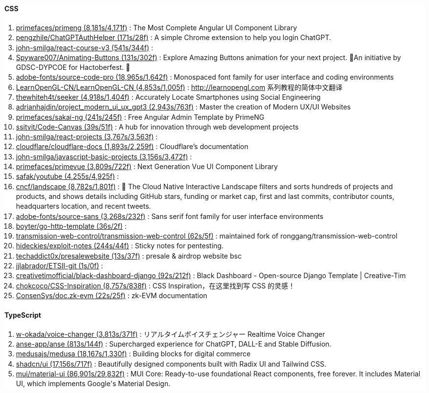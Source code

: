 #### CSS
1. [primefaces/primeng (8,181s/4,171f)](https://github.com/primefaces/primeng) : The Most Complete Angular UI Component Library
2. [pengzhile/ChatGPTAuthHelper (171s/28f)](https://github.com/pengzhile/ChatGPTAuthHelper) : A simple Chrome extension to help you login ChatGPT.
3. [john-smilga/react-course-v3 (541s/344f)](https://github.com/john-smilga/react-course-v3) : 
4. [Spyware007/Animating-Buttons (131s/302f)](https://github.com/Spyware007/Animating-Buttons) : Explore Amazing Buttons animation for your next project. 🤩An initiative by GDSC-DYPCOE for Hactoberfest. 🚀
5. [adobe-fonts/source-code-pro (18,965s/1,642f)](https://github.com/adobe-fonts/source-code-pro) : Monospaced font family for user interface and coding environments
6. [LearnOpenGL-CN/LearnOpenGL-CN (4,853s/1,005f)](https://github.com/LearnOpenGL-CN/LearnOpenGL-CN) : http://learnopengl.com 系列教程的简体中文翻译
7. [thewhiteh4t/seeker (4,918s/1,404f)](https://github.com/thewhiteh4t/seeker) : Accurately Locate Smartphones using Social Engineering
8. [adrianhajdin/project_modern_ui_ux_gpt3 (2,943s/763f)](https://github.com/adrianhajdin/project_modern_ui_ux_gpt3) : Master the creation of Modern UX/UI Websites
9. [primefaces/sakai-ng (241s/245f)](https://github.com/primefaces/sakai-ng) : Free Angular Admin Template by PrimeNG
10. [ssitvit/Code-Canvas (39s/51f)](https://github.com/ssitvit/Code-Canvas) : A hub for innovation through web development projects
11. [john-smilga/react-projects (3,767s/3,563f)](https://github.com/john-smilga/react-projects) : 
12. [cloudflare/cloudflare-docs (1,893s/2,259f)](https://github.com/cloudflare/cloudflare-docs) : Cloudflare’s documentation
13. [john-smilga/javascript-basic-projects (3,156s/3,472f)](https://github.com/john-smilga/javascript-basic-projects) : 
14. [primefaces/primevue (3,809s/722f)](https://github.com/primefaces/primevue) : Next Generation Vue UI Component Library
15. [safak/youtube (4,255s/4,925f)](https://github.com/safak/youtube) : 
16. [cncf/landscape (8,782s/1,801f)](https://github.com/cncf/landscape) : 🌄 The Cloud Native Interactive Landscape filters and sorts hundreds of projects and products, and shows details including GitHub stars, funding or market cap, first and last commits, contributor counts, headquarters location, and recent tweets.
17. [adobe-fonts/source-sans (3,268s/232f)](https://github.com/adobe-fonts/source-sans) : Sans serif font family for user interface environments
18. [boyter/go-http-template (36s/2f)](https://github.com/boyter/go-http-template) : 
19. [transmission-web-control/transmission-web-control (62s/5f)](https://github.com/transmission-web-control/transmission-web-control) : maintained fork of ronggang/transmission-web-control
20. [hideckies/exploit-notes (244s/44f)](https://github.com/hideckies/exploit-notes) : Sticky notes for pentesting.
21. [techaddict0x/presalewebsite (13s/37f)](https://github.com/techaddict0x/presalewebsite) : presale & airdrop website bsc
22. [jjlabrador/ETSII-git (1s/0f)](https://github.com/jjlabrador/ETSII-git) : 
23. [creativetimofficial/black-dashboard-django (92s/212f)](https://github.com/creativetimofficial/black-dashboard-django) : Black Dashboard - Open-source Django Template | Creative-Tim
24. [chokcoco/CSS-Inspiration (8,757s/838f)](https://github.com/chokcoco/CSS-Inspiration) : CSS Inspiration，在这里找到写 CSS 的灵感！
25. [ConsenSys/doc.zk-evm (22s/25f)](https://github.com/ConsenSys/doc.zk-evm) : zk-EVM documentation

#### TypeScript
1. [w-okada/voice-changer (3,813s/371f)](https://github.com/w-okada/voice-changer) : リアルタイムボイスチェンジャー Realtime Voice Changer
2. [anse-app/anse (813s/144f)](https://github.com/anse-app/anse) : Supercharged experience for ChatGPT, DALL-E and Stable Diffusion.
3. [medusajs/medusa (18,167s/1,330f)](https://github.com/medusajs/medusa) : Building blocks for digital commerce
4. [shadcn/ui (17,156s/717f)](https://github.com/shadcn/ui) : Beautifully designed components built with Radix UI and Tailwind CSS.
5. [mui/material-ui (86,901s/29,832f)](https://github.com/mui/material-ui) : MUI Core: Ready-to-use foundational React components, free forever. It includes Material UI, which implements Google's Material Design.